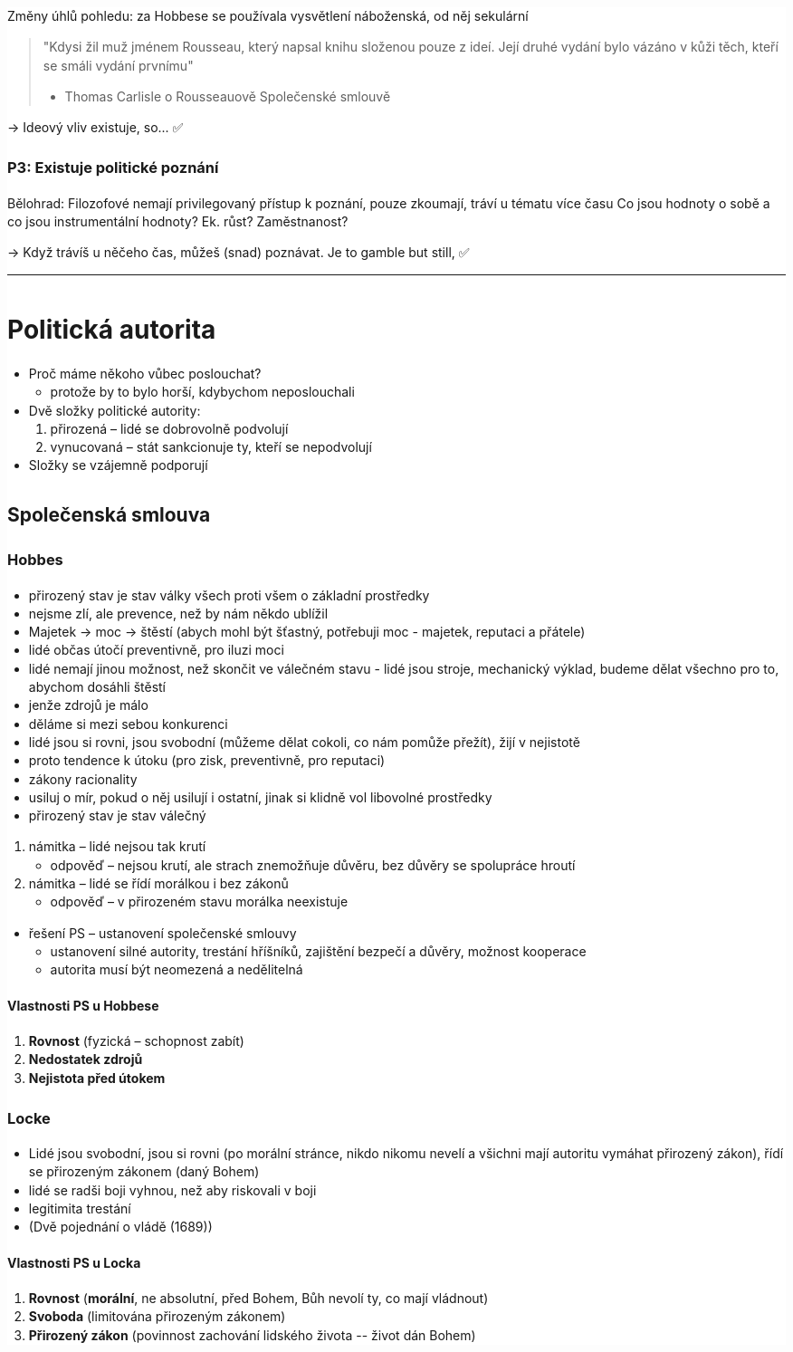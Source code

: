 Změny úhlů pohledu: za Hobbese se používala vysvětlení náboženská, od něj sekulární

> "Kdysi žil muž jménem Rousseau, který napsal knihu složenou pouze z ideí. Její druhé vydání bylo vázáno v kůži těch, kteří se smáli vydání prvnímu" 
> - Thomas Carlisle o Rousseauově Společenské smlouvě

-> Ideový vliv existuje, so... ✅
### P3: Existuje politické poznání

Bělohrad: Filozofové nemají privilegovaný přístup k poznání, pouze zkoumají, tráví u tématu více času
Co jsou hodnoty o sobě a co jsou instrumentální hodnoty? Ek. růst? Zaměstnanost?

-> Když trávíš u něčeho čas, můžeš (snad) poznávat. Je to gamble but still, ✅

* * *
# Politická autorita

* Proč máme někoho vůbec poslouchat?  
	* protože by to bylo horší, kdybychom neposlouchali
* Dvě složky politické autority:
	1. přirozená – lidé se dobrovolně podvolují
	2. vynucovaná – stát sankcionuje ty, kteří se nepodvolují
* Složky se vzájemně podporují

## Společenská smlouva
### Hobbes
* přirozený stav je stav války všech proti všem o základní prostředky
* nejsme zlí, ale prevence, než by nám někdo ublížil
* Majetek -> moc -> štěstí (abych mohl být šťastný, potřebuji moc - majetek, reputaci a přátele)
* lidé občas útočí preventivně, pro iluzi moci
* lidé nemají jinou možnost, než skončit ve válečném stavu - lidé jsou stroje, mechanický výklad, budeme dělat všechno pro to, abychom dosáhli štěstí
* jenže zdrojů je málo
* děláme si mezi sebou konkurenci
* lidé jsou si rovni, jsou svobodní (můžeme dělat cokoli, co nám pomůže přežít), žijí v nejistotě
* proto tendence k útoku (pro zisk, preventivně, pro reputaci)
* zákony racionality
* usiluj o mír, pokud o něj usilují i ostatní, jinak si klidně vol libovolné prostředky
* přirozený stav je stav válečný
1. námitka – lidé nejsou tak krutí
	* odpověď – nejsou krutí, ale strach znemožňuje důvěru, bez důvěry se spolupráce hroutí
2. námitka – lidé se řídí morálkou i bez zákonů
	* odpověď – v přirozeném stavu morálka neexistuje
* řešení PS – ustanovení společenské smlouvy
	* ustanovení silné autority, trestání hříšníků, zajištění bezpečí a důvěry, možnost kooperace
	* autorita musí být neomezená a nedělitelná
#### Vlastnosti PS u Hobbese
1. **Rovnost** (fyzická – schopnost zabít)
2. **Nedostatek zdrojů**
3. **Nejistota před útokem**
### Locke
*  Lidé jsou svobodní, jsou si rovni (po morální stránce, nikdo nikomu nevelí a všichni mají autoritu vymáhat přirozený zákon), řídí se přirozeným zákonem (daný Bohem)
*  lidé se radši boji vyhnou, než aby riskovali v boji  
* legitimita trestání
* (Dvě pojednání o vládě (1689))
#### Vlastnosti PS u Locka
1. **Rovnost** (**morální**, ne absolutní, před Bohem, Bůh nevolí ty, co mají vládnout)
2. **Svoboda** (limitována přirozeným zákonem)
3. **Přirozený zákon** (povinnost zachování lidského života -- život dán Bohem)
